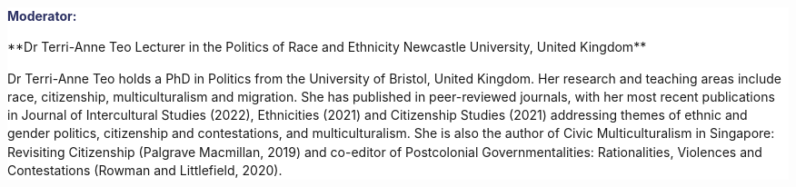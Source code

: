 <p style="color:#2B3062"><b>Moderator:</b></p>**Dr Terri-Anne Teo  
Lecturer in the Politics of Race and Ethnicity  
Newcastle University, United Kingdom**

Dr Terri-Anne Teo holds a PhD in Politics from the University of Bristol, United Kingdom. Her research and teaching areas include race, citizenship, multiculturalism and migration. She has published in peer-reviewed journals, with her most recent publications in Journal of Intercultural Studies (2022), Ethnicities (2021) and Citizenship Studies (2021) addressing themes of ethnic and gender politics, citizenship and contestations, and multiculturalism. She is also the author of Civic Multiculturalism in Singapore: Revisiting Citizenship (Palgrave Macmillan, 2019) and co-editor of Postcolonial Governmentalities: Rationalities, Violences and Contestations (Rowman and Littlefield, 2020).